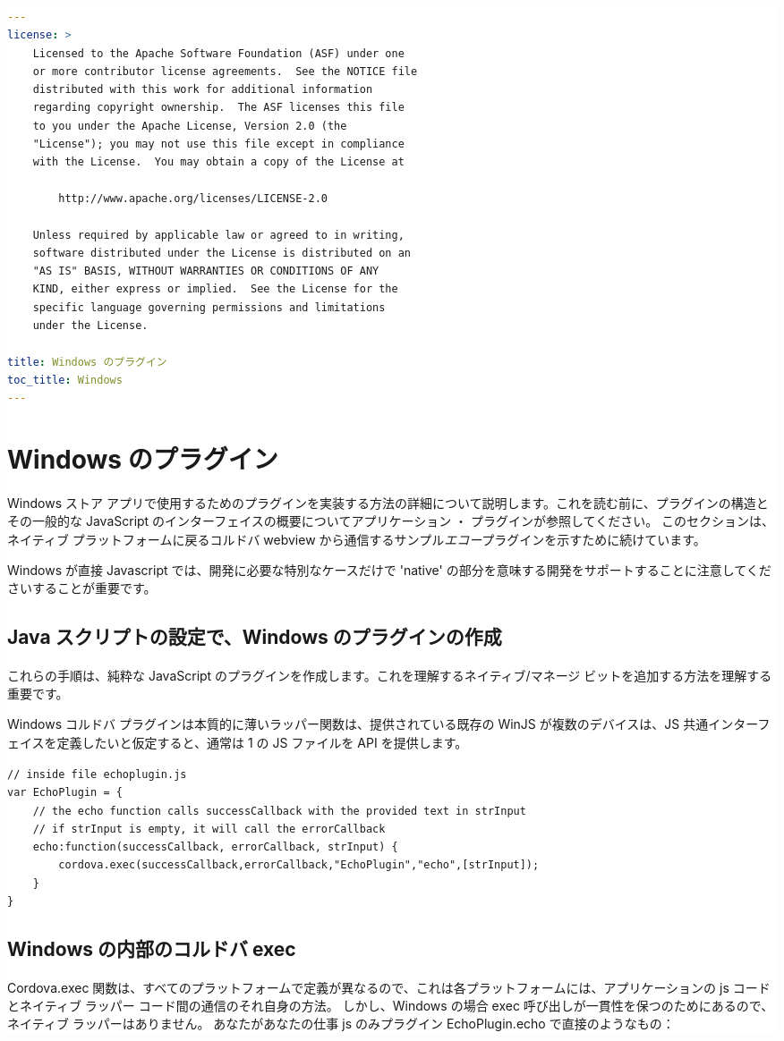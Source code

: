 ```yaml
---
license: >
    Licensed to the Apache Software Foundation (ASF) under one
    or more contributor license agreements.  See the NOTICE file
    distributed with this work for additional information
    regarding copyright ownership.  The ASF licenses this file
    to you under the Apache License, Version 2.0 (the
    "License"); you may not use this file except in compliance
    with the License.  You may obtain a copy of the License at

        http://www.apache.org/licenses/LICENSE-2.0

    Unless required by applicable law or agreed to in writing,
    software distributed under the License is distributed on an
    "AS IS" BASIS, WITHOUT WARRANTIES OR CONDITIONS OF ANY
    KIND, either express or implied.  See the License for the
    specific language governing permissions and limitations
    under the License.

title: Windows のプラグイン
toc_title: Windows
---
```


# Windows のプラグイン

Windows ストア アプリで使用するためのプラグインを実装する方法の詳細について説明します。これを読む前に、プラグインの構造とその一般的な JavaScript のインターフェイスの概要についてアプリケーション ・ プラグインが参照してください。 このセクションは、ネイティブ プラットフォームに戻るコルドバ webview から通信するサンプル*エコー*プラグインを示すために続けています。

Windows が直接 Javascript では、開発に必要な特別なケースだけで 'native' の部分を意味する開発をサポートすることに注意してくださいすることが重要です。

## Java スクリプトの設定で、Windows のプラグインの作成

これらの手順は、純粋な JavaScript のプラグインを作成します。これを理解するネイティブ/マネージ ビットを追加する方法を理解する重要です。

Windows コルドバ プラグインは本質的に薄いラッパー関数は、提供されている既存の WinJS が複数のデバイスは、JS 共通インターフェイスを定義したいと仮定すると、通常は 1 の JS ファイルを API を提供します。

    // inside file echoplugin.js
    var EchoPlugin = {
        // the echo function calls successCallback with the provided text in strInput
        // if strInput is empty, it will call the errorCallback
        echo:function(successCallback, errorCallback, strInput) {
            cordova.exec(successCallback,errorCallback,"EchoPlugin","echo",[strInput]);
        }
    }
    

## Windows の内部のコルドバ exec

Cordova.exec 関数は、すべてのプラットフォームで定義が異なるので、これは各プラットフォームには、アプリケーションの js コードとネイティブ ラッパー コード間の通信のそれ自身の方法。 しかし、Windows の場合 exec 呼び出しが一貫性を保つのためにあるので、ネイティブ ラッパーはありません。 あなたがあなたの仕事 js のみプラグイン EchoPlugin.echo で直接のようなもの：


 [1]: plugin_ref_spec.md.html#Plugin%20Specification
 [2]: http://msdn.microsoft.com/en-us/library/windows/apps/hh441569.aspx